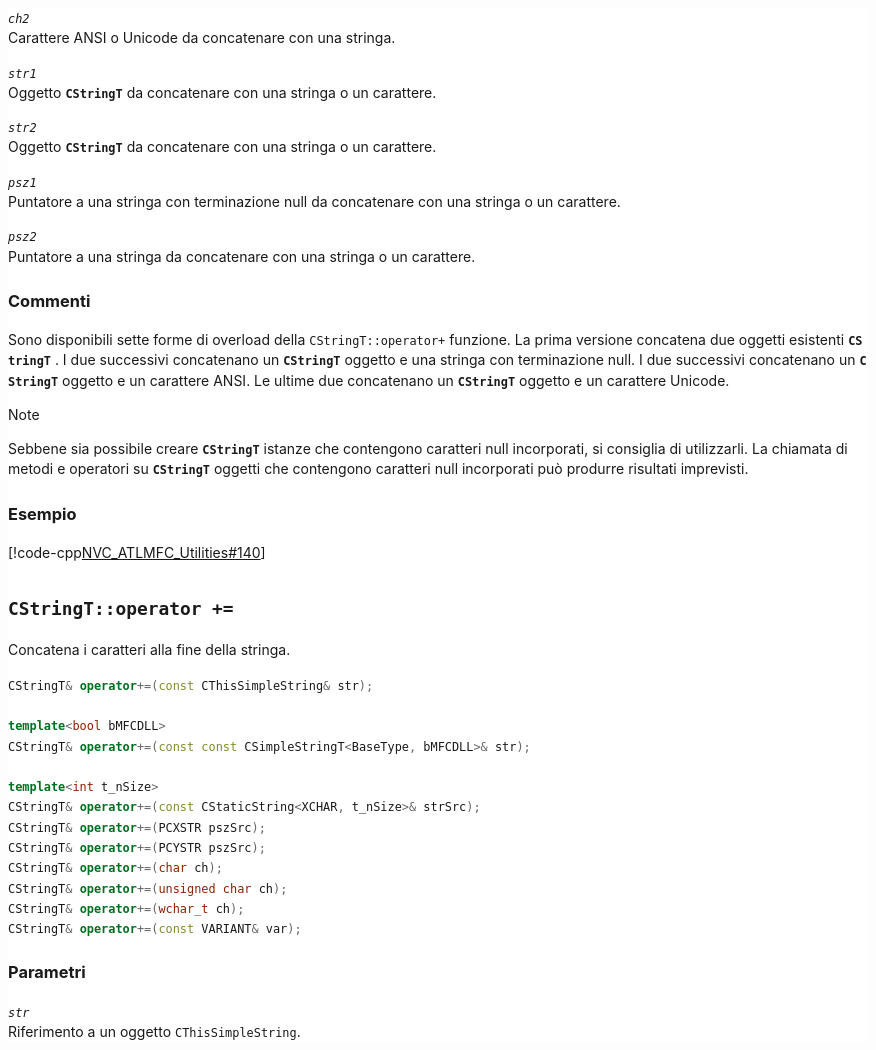 *`ch2`*\
Carattere ANSI o Unicode da concatenare con una stringa.

*`str1`*\
Oggetto **`CStringT`** da concatenare con una stringa o un carattere.

*`str2`*\
Oggetto **`CStringT`** da concatenare con una stringa o un carattere.

*`psz1`*\
Puntatore a una stringa con terminazione null da concatenare con una stringa o un carattere.

*`psz2`*\
Puntatore a una stringa da concatenare con una stringa o un carattere.

### <a name="remarks"></a>Commenti

Sono disponibili sette forme di overload della `CStringT::operator+` funzione. La prima versione concatena due oggetti esistenti **`CStringT`** . I due successivi concatenano un **`CStringT`** oggetto e una stringa con terminazione null. I due successivi concatenano un **`CStringT`** oggetto e un carattere ANSI. Le ultime due concatenano un **`CStringT`** oggetto e un carattere Unicode.

> [!NOTE]
> Sebbene sia possibile creare **`CStringT`** istanze che contengono caratteri null incorporati, si consiglia di utilizzarli. La chiamata di metodi e operatori su **`CStringT`** oggetti che contengono caratteri null incorporati può produrre risultati imprevisti.

### <a name="example"></a>Esempio

[!code-cpp[NVC_ATLMFC_Utilities#140](../../atl-mfc-shared/codesnippet/cpp/cstringt-class_24.cpp)]

## <a name="cstringtoperator-"></a><a name="operator_add_eq"></a> `CStringT::operator +=`

Concatena i caratteri alla fine della stringa.

```cpp
CStringT& operator+=(const CThisSimpleString& str);

template<bool bMFCDLL>
CStringT& operator+=(const const CSimpleStringT<BaseType, bMFCDLL>& str);

template<int t_nSize>
CStringT& operator+=(const CStaticString<XCHAR, t_nSize>& strSrc);
CStringT& operator+=(PCXSTR pszSrc);
CStringT& operator+=(PCYSTR pszSrc);
CStringT& operator+=(char ch);
CStringT& operator+=(unsigned char ch);
CStringT& operator+=(wchar_t ch);
CStringT& operator+=(const VARIANT& var);
```

### <a name="parameters"></a>Parametri

*`str`*\
Riferimento a un oggetto `CThisSimpleString`.
